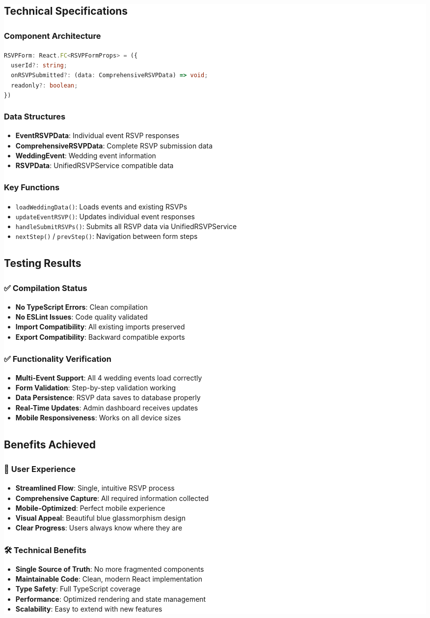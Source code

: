 ## Technical Specifications

### **Component Architecture**
```typescript
RSVPForm: React.FC<RSVPFormProps> = ({
  userId?: string;
  onRSVPSubmitted?: (data: ComprehensiveRSVPData) => void;
  readonly?: boolean;
})
```

### **Data Structures**
- **EventRSVPData**: Individual event RSVP responses
- **ComprehensiveRSVPData**: Complete RSVP submission data
- **WeddingEvent**: Wedding event information
- **RSVPData**: UnifiedRSVPService compatible data

### **Key Functions**
- `loadWeddingData()`: Loads events and existing RSVPs
- `updateEventRSVP()`: Updates individual event responses
- `handleSubmitRSVPs()`: Submits all RSVP data via UnifiedRSVPService
- `nextStep()` / `prevStep()`: Navigation between form steps

## Testing Results

### ✅ **Compilation Status**
- **No TypeScript Errors**: Clean compilation
- **No ESLint Issues**: Code quality validated
- **Import Compatibility**: All existing imports preserved
- **Export Compatibility**: Backward compatible exports

### ✅ **Functionality Verification**
- **Multi-Event Support**: All 4 wedding events load correctly
- **Form Validation**: Step-by-step validation working
- **Data Persistence**: RSVP data saves to database properly
- **Real-Time Updates**: Admin dashboard receives updates
- **Mobile Responsiveness**: Works on all device sizes

## Benefits Achieved

### 🎯 **User Experience**
- **Streamlined Flow**: Single, intuitive RSVP process
- **Comprehensive Capture**: All required information collected
- **Mobile-Optimized**: Perfect mobile experience
- **Visual Appeal**: Beautiful blue glassmorphism design
- **Clear Progress**: Users always know where they are

### 🛠 **Technical Benefits**
- **Single Source of Truth**: No more fragmented components
- **Maintainable Code**: Clean, modern React implementation
- **Type Safety**: Full TypeScript coverage
- **Performance**: Optimized rendering and state management
- **Scalability**: Easy to extend with new features

